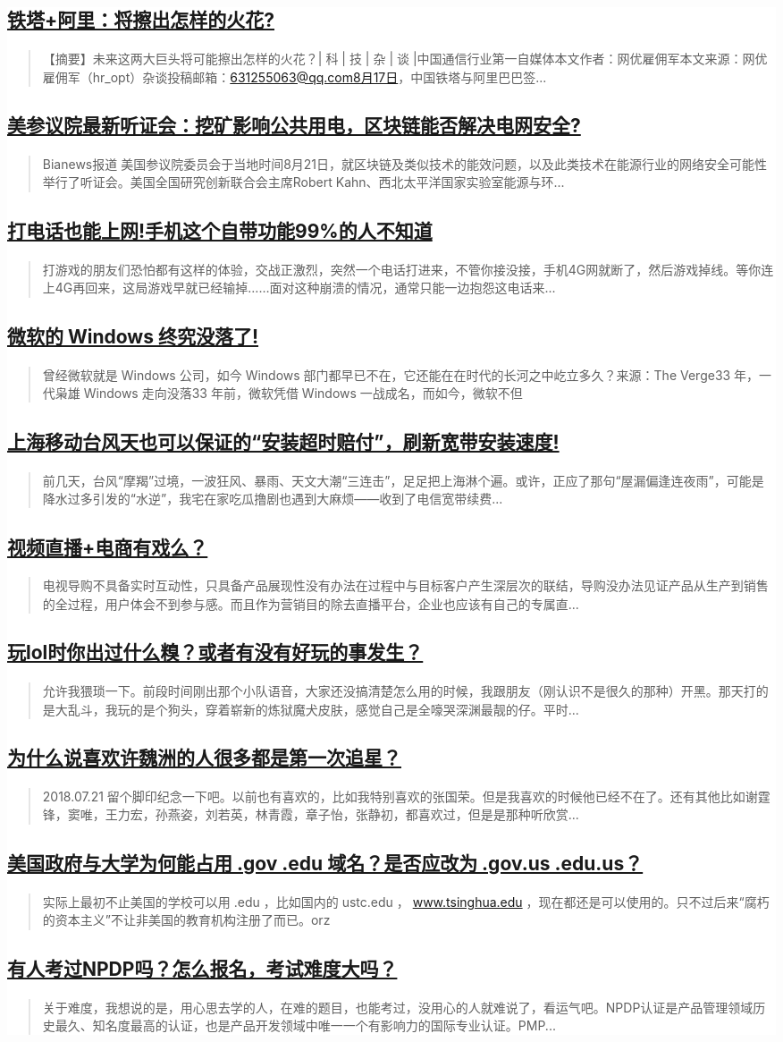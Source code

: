  ## [铁塔+阿里：将擦出怎样的火花?](http://mp.weixin.qq.com/s?src=11&timestamp=1535013006&ver=1077&signature=yfhfWWIcRawTo03Bq2sUMOKG*nhcZx1VggRG06dgthAU9i7EpmGVtyeuuaF0aOahEM42Rx5nUndNtPfXoIt2es-p-avbV0e0-O0Yk8zwPNg6sJlMnWmahTFt0BYllthB&new=1)
 > 【摘要】未来这两大巨头将可能擦出怎样的火花？| 科 | 技 | 杂 | 谈 |中国通信行业第一自媒体本文作者：网优雇佣军本文来源：网优雇佣军（hr_opt）杂谈投稿邮箱：631255063@qq.com8月17日，中国铁塔与阿里巴巴签...
 ## [美参议院最新听证会：挖矿影响公共用电，区块链能否解决电网安全?](http://mp.weixin.qq.com/s?src=11&timestamp=1535013006&ver=1077&signature=R--ucnFdi-SK*bS89fIgndY-bUDPzkuJrbeHAkGRf1nfTjMGqSrFIdkm0VtR9jpzDtYe5FM2Wixasx5e442pnrVvF0vTCjUZhs5Y3fbIIAWEc2kZL27yD9TsQn8McFSo&new=1)
 > Bianews报道 美国参议院委员会于当地时间8月21日，就区块链及类似技术的能效问题，以及此类技术在能源行业的网络安全可能性举行了听证会。美国全国研究创新联合会主席Robert Kahn、西北太平洋国家实验室能源与环...
 ## [打电话也能上网!手机这个自带功能99%的人不知道](http://mp.weixin.qq.com/s?src=11&timestamp=1535013006&ver=1077&signature=zfOZp1aIJ3jrZKHyVbOveFQfA5Lq5sNkW26dleHbdhRaVPVa1EBRoFtyZrsdsyM0CJWaBkBZQwVIGx3dgGTKI6UVVj3W*xnASVmAePvS8i-CtfxWRRqBaxGavNgK7fye&new=1)
 > 打游戏的朋友们恐怕都有这样的体验，交战正激烈，突然一个电话打进来，不管你接没接，手机4G网就断了，然后游戏掉线。等你连上4G再回来，这局游戏早就已经输掉……面对这种崩溃的情况，通常只能一边抱怨这电话来...
 ## [微软的 Windows 终究没落了!](http://mp.weixin.qq.com/s?src=11&timestamp=1535013006&ver=1077&signature=JTCl8MdGWA6XT2qd9ol2zyWk2rxesTKm7Mm95Fj*VVIrXfACahnIxUXPX7b7ee7ou*hDnYzSxPEtfa6JhMoK*tw7x37QpXjN*NdadbVHgOBrJgwE5fL2Q52uIut2LqR2&new=1)
 > 曾经微软就是 Windows 公司，如今 Windows 部门都早已不在，它还能在在时代的长河之中屹立多久？来源：The Verge33 年，一代枭雄 Windows 走向没落33 年前，微软凭借 Windows 一战成名，而如今，微软不但
 ## [上海移动台风天也可以保证的“安装超时赔付”，刷新宽带安装速度!](http://mp.weixin.qq.com/s?src=11&timestamp=1535013006&ver=1077&signature=x7x4knM4vvIBSz6NoA5rfqRUkNXH6W5gHdpNKmsrpR6a-8JuY4R5qrL1sC6ZNrD-4oiXEXi-e8BH14nPLNHpU67cCRlm6slw26rZSRIOGZ*rSDLk6oVDv82CAn6ZMzBW&new=1)
 > 前几天，台风“摩羯”过境，一波狂风、暴雨、天文大潮“三连击”，足足把上海淋个遍。或许，正应了那句“屋漏偏逢连夜雨”，可能是降水过多引发的“水逆”，我宅在家吃瓜撸剧也遇到大麻烦——收到了电信宽带续费...
 ## [视频直播+电商有戏么？](https://www.zhihu.com/question/46920818)
 > 电视导购不具备实时互动性，只具备产品展现性没有办法在过程中与目标客户产生深层次的联结，导购没办法见证产品从生产到销售的全过程，用户体会不到参与感。而且作为营销目的除去直播平台，企业也应该有自己的专属直...
 ## [玩lol时你出过什么糗？或者有没有好玩的事发生？](https://www.zhihu.com/question/49034810)
 > 允许我猥琐一下。前段时间刚出那个小队语音，大家还没搞清楚怎么用的时候，我跟朋友（刚认识不是很久的那种）开黑。那天打的是大乱斗，我玩的是个狗头，穿着崭新的炼狱魔犬皮肤，感觉自己是全嚎哭深渊最靓的仔。平时...
 ## [为什么说喜欢许魏洲的人很多都是第一次追星？](https://www.zhihu.com/question/41315378)
 > 2018.07.21 留个脚印纪念一下吧。以前也有喜欢的，比如我特别喜欢的张国荣。但是我喜欢的时候他已经不在了。还有其他比如谢霆锋，窦唯，王力宏，孙燕姿，刘若英，林青霞，章子怡，张静初，都喜欢过，但是是那种听欣赏...
 ## [美国政府与大学为何能占用 .gov .edu 域名？是否应改为 .gov.us .edu.us？](https://www.zhihu.com/question/266924177)
 > 实际上最初不止美国的学校可以用 .edu ，比如国内的 ustc.edu ， www.tsinghua.edu ，现在都还是可以使用的。只不过后来“腐朽的资本主义”不让非美国的教育机构注册了而已。orz
 ## [有人考过NPDP吗？怎么报名，考试难度大吗？](https://www.zhihu.com/question/27601987)
 > 关于难度，我想说的是，用心思去学的人，在难的题目，也能考过，没用心的人就难说了，看运气吧。NPDP认证是产品管理领域历史最久、知名度最高的认证，也是产品开发领域中唯一一个有影响力的国际专业认证。PMP...